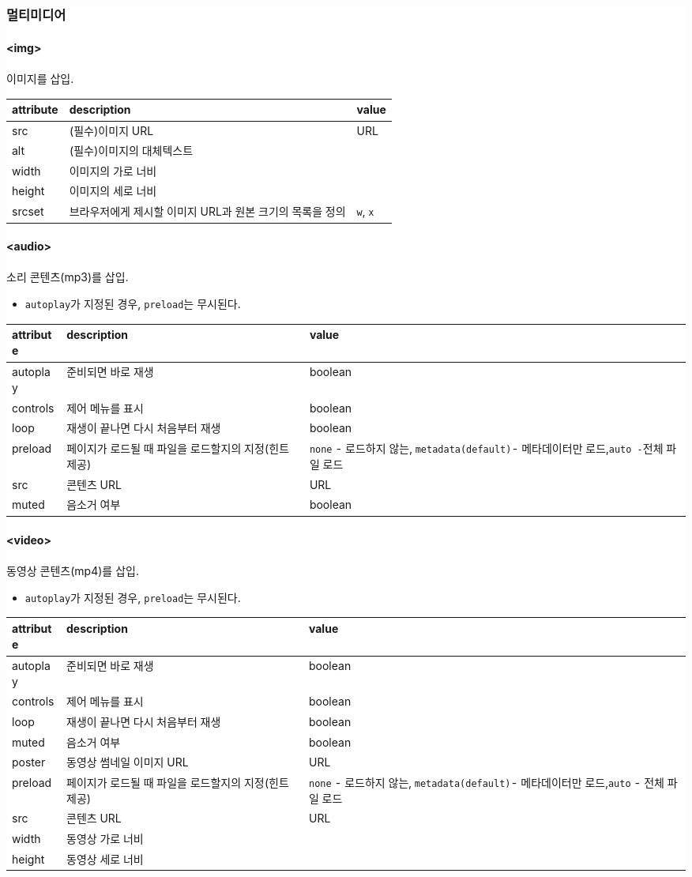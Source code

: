 ### 멀티미디어

####  &lt;img&gt;

이미지를 삽입.

| attribute | description | value |
| :--- | :--- | :--- |
| src | \(필수\)이미지 URL | URL |
| alt | \(필수\)이미지의 대체텍스트 |  |
|  width | 이미지의 가로 너비 |  |
| height | 이미지의 세로 너비 |  |
| srcset | 브라우저에게 제시할 이미지 URL과 원본 크기의 목록을 정의 |  `w`, `x` |

#### &lt;audio&gt; 

소리 콘텐츠\(mp3\)를 삽입.

* `autoplay`가 지정된 경우, `preload`는 무시된다.

| attribute | description | value |
| :--- | :--- | :--- |
| autoplay | 준비되면 바로 재생 | boolean |
| controls | 제어 메뉴를 표시 | boolean |
| loop | 재생이 끝나면 다시 처음부터 재생 | boolean |
| preload | 페이지가 로드될 때 파일을 로드할지의 지정\(힌트 제공\) | `none` - 로드하지 않는, `metadata(default)`-  메타데이터만 로드,`auto -`전체 파일 로드 |
| src | 콘텐츠 URL | URL |
| muted | 음소거 여부 | boolean |

#### &lt;video&gt;

동영상 콘텐츠\(mp4\)를 삽입.

* `autoplay`가 지정된 경우, `preload`는 무시된다.

| attribute | description | value |
| :--- | :--- | :--- |
| autoplay | 준비되면 바로 재생 | boolean |
| controls | 제어 메뉴를 표시 | boolean |
| loop | 재생이 끝나면 다시 처음부터 재생 | boolean |
| muted | 음소거 여부 | boolean |
| poster | 동영상 썸네일 이미지 URL | URL |
| preload | 페이지가 로드될 때 파일을 로드할지의 지정\(힌트 제공\) | `none` - 로드하지 않는, `metadata(default)`- 메타데이터만 로드,`auto` - 전체 파일 로드 |
| src | 콘텐츠 URL | URL |
| width | 동영상 가로 너비 |  |
| height | 동영상 세로 너비 |  |
